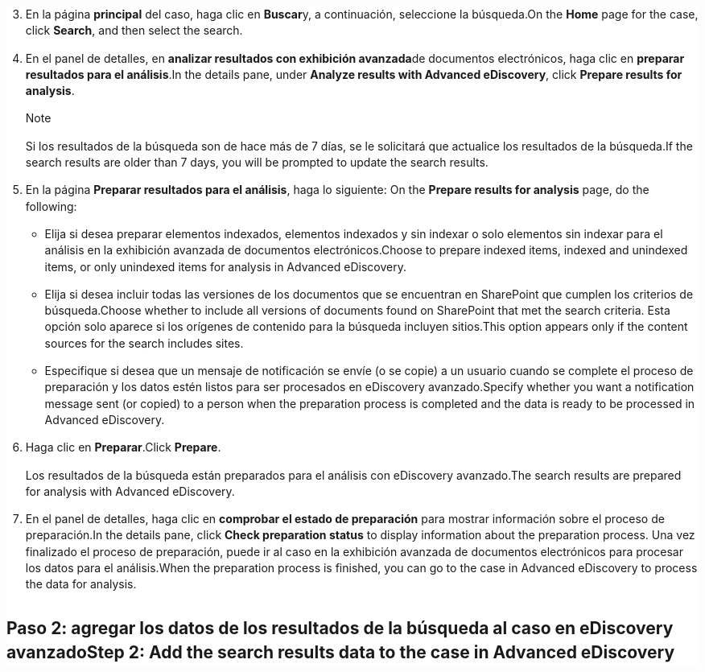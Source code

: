 3. <span data-ttu-id="eee28-145">En la página **principal** del caso, haga clic en **Buscar**y, a continuación, seleccione la búsqueda.</span><span class="sxs-lookup"><span data-stu-id="eee28-145">On the **Home** page for the case, click **Search**, and then select the search.</span></span>
    
4. <span data-ttu-id="eee28-146">En el panel de detalles, en **analizar resultados con exhibición avanzada**de documentos electrónicos, haga clic en **preparar resultados para el análisis**.</span><span class="sxs-lookup"><span data-stu-id="eee28-146">In the details pane, under **Analyze results with Advanced eDiscovery**, click **Prepare results for analysis**.</span></span>
    
    > [!NOTE]
    > <span data-ttu-id="eee28-147">Si los resultados de la búsqueda son de hace más de 7 días, se le solicitará que actualice los resultados de la búsqueda.</span><span class="sxs-lookup"><span data-stu-id="eee28-147">If the search results are older than 7 days, you will be prompted to update the search results.</span></span> 
  
5. <span data-ttu-id="eee28-148">En la página **Preparar resultados para el análisis**, haga lo siguiente: </span><span class="sxs-lookup"><span data-stu-id="eee28-148">On the **Prepare results for analysis** page, do the following:</span></span> 
    
    - <span data-ttu-id="eee28-149">Elija si desea preparar elementos indexados, elementos indexados y sin indexar o solo elementos sin indexar para el análisis en la exhibición avanzada de documentos electrónicos.</span><span class="sxs-lookup"><span data-stu-id="eee28-149">Choose to prepare indexed items, indexed and unindexed items, or only unindexed items for analysis in Advanced eDiscovery.</span></span>
    
    - <span data-ttu-id="eee28-150">Elija si desea incluir todas las versiones de los documentos que se encuentran en SharePoint que cumplen los criterios de búsqueda.</span><span class="sxs-lookup"><span data-stu-id="eee28-150">Choose whether to include all versions of documents found on SharePoint that met the search criteria.</span></span> <span data-ttu-id="eee28-151">Esta opción solo aparece si los orígenes de contenido para la búsqueda incluyen sitios.</span><span class="sxs-lookup"><span data-stu-id="eee28-151">This option appears only if the content sources for the search includes sites.</span></span>
    
    - <span data-ttu-id="eee28-152">Especifique si desea que un mensaje de notificación se envíe (o se copie) a un usuario cuando se complete el proceso de preparación y los datos estén listos para ser procesados en eDiscovery avanzado.</span><span class="sxs-lookup"><span data-stu-id="eee28-152">Specify whether you want a notification message sent (or copied) to a person when the preparation process is completed and the data is ready to be processed in Advanced eDiscovery.</span></span>
    
6. <span data-ttu-id="eee28-153">Haga clic en **Preparar**.</span><span class="sxs-lookup"><span data-stu-id="eee28-153">Click **Prepare**.</span></span>
    
    <span data-ttu-id="eee28-154">Los resultados de la búsqueda están preparados para el análisis con eDiscovery avanzado.</span><span class="sxs-lookup"><span data-stu-id="eee28-154">The search results are prepared for analysis with Advanced eDiscovery.</span></span>
    
7. <span data-ttu-id="eee28-155">En el panel de detalles, haga clic en **comprobar el estado de preparación** para mostrar información sobre el proceso de preparación.</span><span class="sxs-lookup"><span data-stu-id="eee28-155">In the details pane, click **Check preparation status** to display information about the preparation process.</span></span> <span data-ttu-id="eee28-156">Una vez finalizado el proceso de preparación, puede ir al caso en la exhibición avanzada de documentos electrónicos para procesar los datos para el análisis.</span><span class="sxs-lookup"><span data-stu-id="eee28-156">When the preparation process is finished, you can go to the case in Advanced eDiscovery to process the data for analysis.</span></span> 
    
## <a name="step-2-add-the-search-results-data-to-the-case-in-advanced-ediscovery"></a><span data-ttu-id="eee28-157">Paso 2: agregar los datos de los resultados de la búsqueda al caso en eDiscovery avanzado</span><span class="sxs-lookup"><span data-stu-id="eee28-157">Step 2: Add the search results data to the case in Advanced eDiscovery</span></span>
<span data-ttu-id="eee28-158"><a name="step2"> </a></span><span class="sxs-lookup"><span data-stu-id="eee28-158"></span></span>

